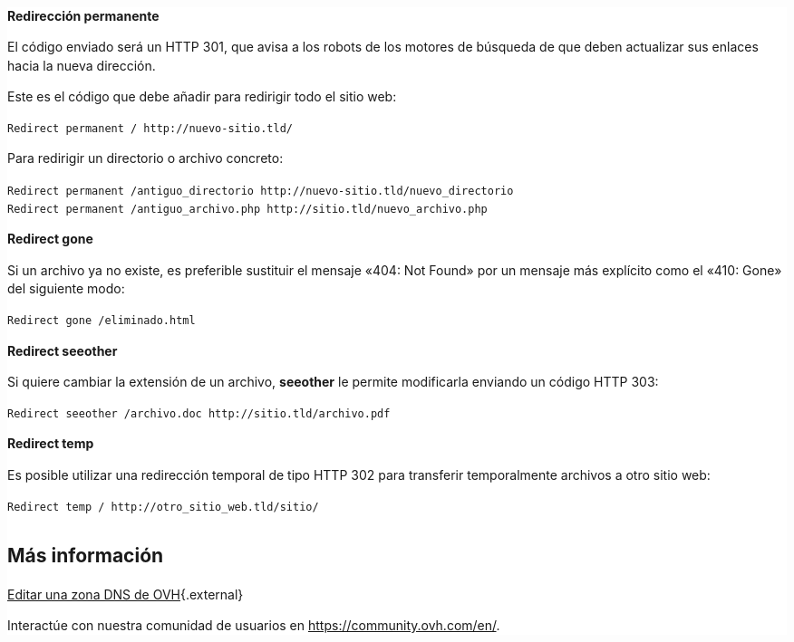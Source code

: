 **Redirección permanente**

El código enviado será un HTTP 301, que avisa a los robots de los motores de búsqueda de que deben actualizar sus enlaces hacia la nueva dirección.

Este es el código que debe añadir para redirigir todo el sitio web:

```
Redirect permanent / http://nuevo-sitio.tld/
```

Para redirigir un directorio o archivo concreto:

```
Redirect permanent /antiguo_directorio http://nuevo-sitio.tld/nuevo_directorio
Redirect permanent /antiguo_archivo.php http://sitio.tld/nuevo_archivo.php
```

**Redirect gone**

Si un archivo ya no existe, es preferible sustituir el mensaje «404: Not Found» por un mensaje más explícito como el «410: Gone» del siguiente modo:

```
Redirect gone /eliminado.html
```

**Redirect seeother**

Si quiere cambiar la extensión de un archivo, **seeother** le permite modificarla enviando un código HTTP 303:

```
Redirect seeother /archivo.doc http://sitio.tld/archivo.pdf
```

**Redirect temp**

Es posible utilizar una redirección temporal de tipo HTTP 302 para transferir temporalmente archivos a otro sitio web:

```
Redirect temp / http://otro_sitio_web.tld/sitio/
```

## Más información

[Editar una zona DNS de OVH](https://docs.ovh.com/es/domains/web_hosting_como_editar_mi_zona_dns/){.external}

Interactúe con nuestra comunidad de usuarios en <https://community.ovh.com/en/>.